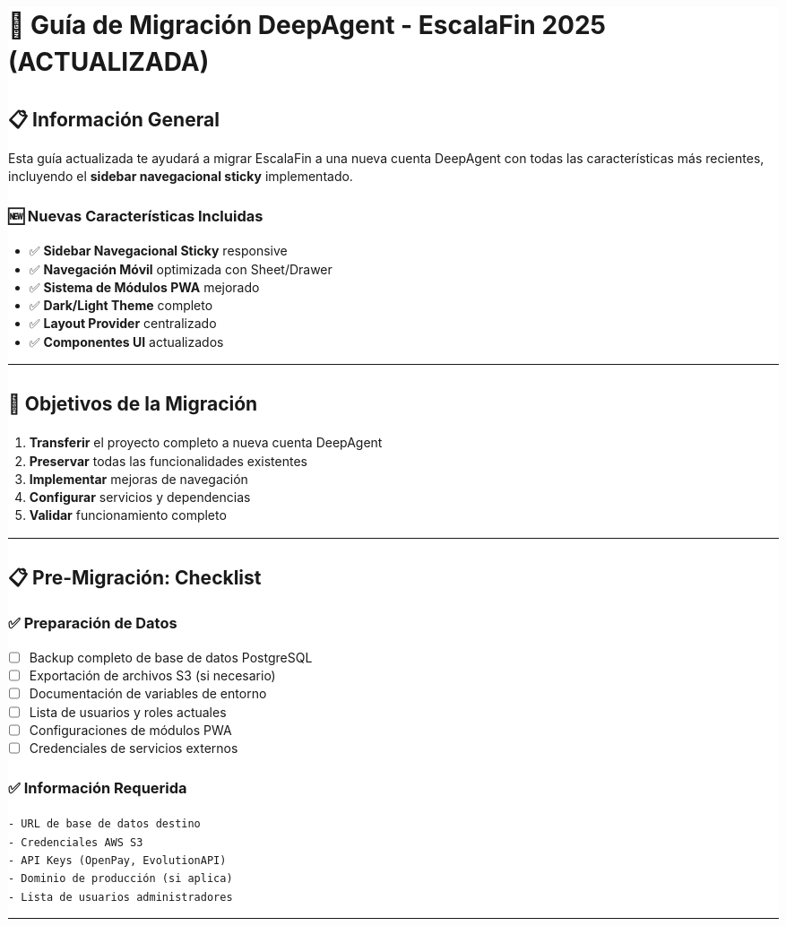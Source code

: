 
# 🔄 Guía de Migración DeepAgent - EscalaFin 2025 (ACTUALIZADA)

## 📋 Información General

Esta guía actualizada te ayudará a migrar EscalaFin a una nueva cuenta DeepAgent con todas las características más recientes, incluyendo el **sidebar navegacional sticky** implementado.

### 🆕 Nuevas Características Incluidas
- ✅ **Sidebar Navegacional Sticky** responsive
- ✅ **Navegación Móvil** optimizada con Sheet/Drawer  
- ✅ **Sistema de Módulos PWA** mejorado
- ✅ **Dark/Light Theme** completo
- ✅ **Layout Provider** centralizado
- ✅ **Componentes UI** actualizados

---

## 🎯 Objetivos de la Migración

1. **Transferir** el proyecto completo a nueva cuenta DeepAgent
2. **Preservar** todas las funcionalidades existentes
3. **Implementar** mejoras de navegación
4. **Configurar** servicios y dependencias
5. **Validar** funcionamiento completo

---

## 📋 Pre-Migración: Checklist

### ✅ Preparación de Datos
- [ ] Backup completo de base de datos PostgreSQL
- [ ] Exportación de archivos S3 (si necesario)
- [ ] Documentación de variables de entorno
- [ ] Lista de usuarios y roles actuales
- [ ] Configuraciones de módulos PWA
- [ ] Credenciales de servicios externos

### ✅ Información Requerida
```
- URL de base de datos destino
- Credenciales AWS S3
- API Keys (OpenPay, EvolutionAPI)
- Dominio de producción (si aplica)
- Lista de usuarios administradores
```

---
